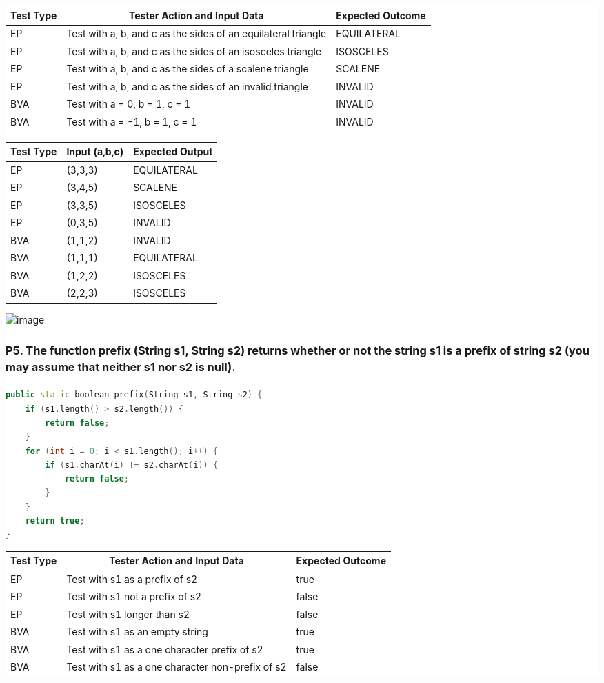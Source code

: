| Test Type | Tester Action and Input Data | Expected Outcome |
| --- | --- | --- |
| EP | Test with a, b, and c as the sides of an equilateral triangle | EQUILATERAL |
| EP | Test with a, b, and c as the sides of an isosceles triangle | ISOSCELES |
| EP | Test with a, b, and c as the sides of a scalene triangle | SCALENE |
| EP | Test with a, b, and c as the sides of an invalid triangle | INVALID |
| BVA | Test with a = 0, b = 1, c = 1 | INVALID |
| BVA | Test with a = -1, b = 1, c = 1 | INVALID |

| Test Type | Input (a,b,c) | Expected Output |
| --- | --- | --- |
| EP | (3,3,3) | EQUILATERAL |
| EP | (3,4,5) | SCALENE |
| EP | (3,3,5) | ISOSCELES |
| EP | (0,3,5) | INVALID |
| BVA | (1,1,2) | INVALID |
| BVA | (1,1,1) | EQUILATERAL |
| BVA | (1,2,2) | ISOSCELES |
| BVA | (2,2,3) | ISOSCELES |
<img width="773" alt="image" src="https://user-images.githubusercontent.com/82770981/232837187-b6e85cd3-f6cd-478c-a4a9-58849529ae1b.png">


### **P5. The function prefix (String s1, String s2) returns whether or not the string s1 is a prefix of string s2 (you may assume that neither s1 nor s2 is null).**

```cpp
public static boolean prefix(String s1, String s2) {
    if (s1.length() > s2.length()) {
        return false;
    }
    for (int i = 0; i < s1.length(); i++) {
        if (s1.charAt(i) != s2.charAt(i)) {
            return false;
        }
    }
    return true;
}
```

| Test Type | Tester Action and Input Data | Expected Outcome |
| --- | --- | --- |
| EP | Test with s1 as a prefix of s2 | true |
| EP | Test with s1 not a prefix of s2 | false |
| EP | Test with s1 longer than s2 | false |
| BVA | Test with s1 as an empty string | true |
| BVA | Test with s1 as a one character prefix of s2 | true |
| BVA | Test with s1 as a one character non-prefix of s2 | false |

